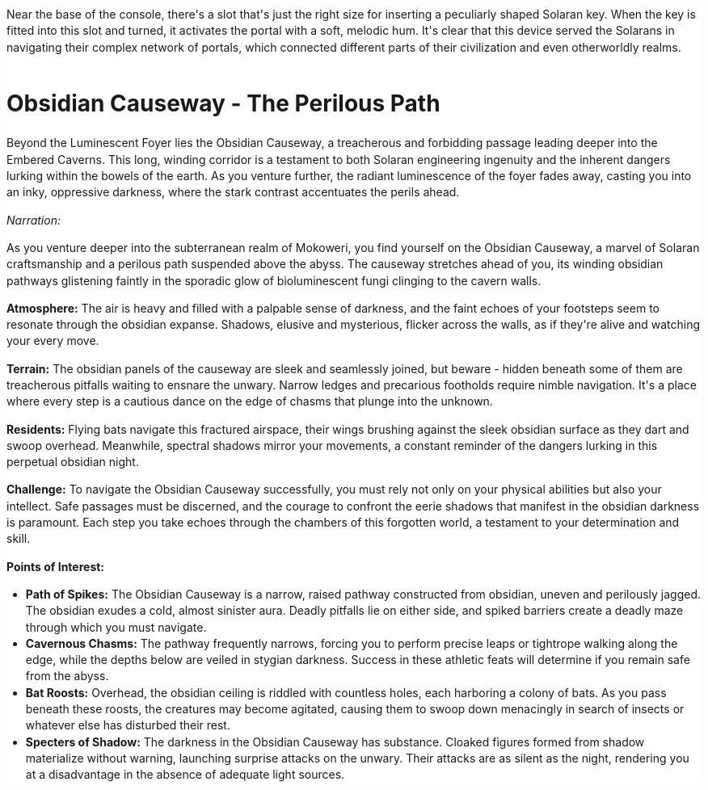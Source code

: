Near the base of the console, there's a slot that's just the right size for inserting a peculiarly shaped Solaran key. When the key is fitted into this slot and turned, it activates the portal with a soft, melodic hum. It's clear that this device served the Solarans in navigating their complex network of portals, which connected different parts of their civilization and even otherworldly realms.


# Obsidian Causeway - The Perilous Path

Beyond the Luminescent Foyer lies the Obsidian Causeway, a treacherous and forbidding passage leading deeper into the Embered Caverns. This long, winding corridor is a testament to both Solaran engineering ingenuity and the inherent dangers lurking within the bowels of the earth. As you venture further, the radiant luminescence of the foyer fades away, casting you into an inky, oppressive darkness, where the stark contrast accentuates the perils ahead.

_Narration:_

As you venture deeper into the subterranean realm of Mokoweri, you find yourself on the Obsidian Causeway, a marvel of Solaran craftsmanship and a perilous path suspended above the abyss. The causeway stretches ahead of you, its winding obsidian pathways glistening faintly in the sporadic glow of bioluminescent fungi clinging to the cavern walls.

**Atmosphere:** The air is heavy and filled with a palpable sense of darkness, and the faint echoes of your footsteps seem to resonate through the obsidian expanse. Shadows, elusive and mysterious, flicker across the walls, as if they're alive and watching your every move.

**Terrain:** The obsidian panels of the causeway are sleek and seamlessly joined, but beware - hidden beneath some of them are treacherous pitfalls waiting to ensnare the unwary. Narrow ledges and precarious footholds require nimble navigation. It's a place where every step is a cautious dance on the edge of chasms that plunge into the unknown.

**Residents:** Flying bats navigate this fractured airspace, their wings brushing against the sleek obsidian surface as they dart and swoop overhead. Meanwhile, spectral shadows mirror your movements, a constant reminder of the dangers lurking in this perpetual obsidian night.

**Challenge:** To navigate the Obsidian Causeway successfully, you must rely not only on your physical abilities but also your intellect. Safe passages must be discerned, and the courage to confront the eerie shadows that manifest in the obsidian darkness is paramount. Each step you take echoes through the chambers of this forgotten world, a testament to your determination and skill.



**Points of Interest:**

- **Path of Spikes:** The Obsidian Causeway is a narrow, raised pathway constructed from obsidian, uneven and perilously jagged. The obsidian exudes a cold, almost sinister aura. Deadly pitfalls lie on either side, and spiked barriers create a deadly maze through which you must navigate.
- **Cavernous Chasms:** The pathway frequently narrows, forcing you to perform precise leaps or tightrope walking along the edge, while the depths below are veiled in stygian darkness. Success in these athletic feats will determine if you remain safe from the abyss.
- **Bat Roosts:** Overhead, the obsidian ceiling is riddled with countless holes, each harboring a colony of bats. As you pass beneath these roosts, the creatures may become agitated, causing them to swoop down menacingly in search of insects or whatever else has disturbed their rest.
- **Specters of Shadow:** The darkness in the Obsidian Causeway has substance. Cloaked figures formed from shadow materialize without warning, launching surprise attacks on the unwary. Their attacks are as silent as the night, rendering you at a disadvantage in the absence of adequate light sources.
